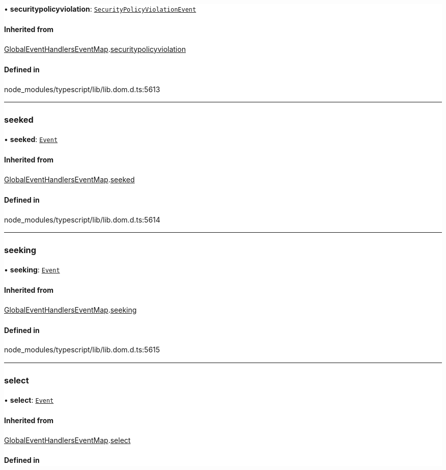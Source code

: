 • **securitypolicyviolation**: [`SecurityPolicyViolationEvent`](../modules/annotation_annotation_layer_state._internal_.md#securitypolicyviolationevent)

#### Inherited from

[GlobalEventHandlersEventMap](annotation_annotation_layer_state._internal_.GlobalEventHandlersEventMap.md).[securitypolicyviolation](annotation_annotation_layer_state._internal_.GlobalEventHandlersEventMap.md#securitypolicyviolation)

#### Defined in

node_modules/typescript/lib/lib.dom.d.ts:5613

___

### seeked

• **seeked**: [`Event`](../modules/annotation_annotation_layer_state._internal_.md#event)

#### Inherited from

[GlobalEventHandlersEventMap](annotation_annotation_layer_state._internal_.GlobalEventHandlersEventMap.md).[seeked](annotation_annotation_layer_state._internal_.GlobalEventHandlersEventMap.md#seeked)

#### Defined in

node_modules/typescript/lib/lib.dom.d.ts:5614

___

### seeking

• **seeking**: [`Event`](../modules/annotation_annotation_layer_state._internal_.md#event)

#### Inherited from

[GlobalEventHandlersEventMap](annotation_annotation_layer_state._internal_.GlobalEventHandlersEventMap.md).[seeking](annotation_annotation_layer_state._internal_.GlobalEventHandlersEventMap.md#seeking)

#### Defined in

node_modules/typescript/lib/lib.dom.d.ts:5615

___

### select

• **select**: [`Event`](../modules/annotation_annotation_layer_state._internal_.md#event)

#### Inherited from

[GlobalEventHandlersEventMap](annotation_annotation_layer_state._internal_.GlobalEventHandlersEventMap.md).[select](annotation_annotation_layer_state._internal_.GlobalEventHandlersEventMap.md#select)

#### Defined in
